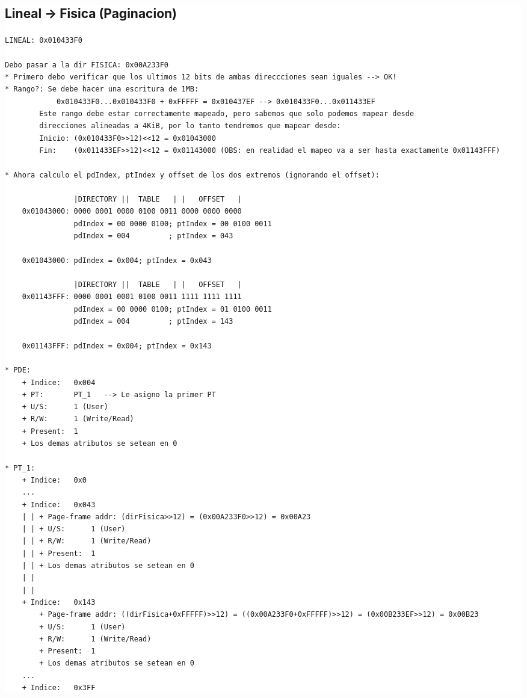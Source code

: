 ## Lineal -> Fisica (Paginacion)
```
LINEAL: 0x010433F0

Debo pasar a la dir FISICA: 0x00A233F0
* Primero debo verificar que los ultimos 12 bits de ambas direccciones sean iguales --> OK!
* Rango?: Se debe hacer una escritura de 1MB:
            0x010433F0...0x010433F0 + 0xFFFFF = 0x010437EF --> 0x010433F0...0x011433EF
        Este rango debe estar correctamente mapeado, pero sabemos que solo podemos mapear desde
        direcciones alineadas a 4KiB, por lo tanto tendremos que mapear desde:
        Inicio: (0x010433F0>>12)<<12 = 0x01043000
        Fin:    (0x011433EF>>12)<<12 = 0x01143000 (OBS: en realidad el mapeo va a ser hasta exactamente 0x01143FFF)

* Ahora calculo el pdIndex, ptIndex y offset de los dos extremos (ignorando el offset): 

                |DIRECTORY ||  TABLE   | |   OFFSET   |
    0x01043000: 0000 0001 0000 0100 0011 0000 0000 0000
                pdIndex = 00 0000 0100; ptIndex = 00 0100 0011
                pdIndex = 004         ; ptIndex = 043         

    0x01043000: pdIndex = 0x004; ptIndex = 0x043
    
                |DIRECTORY ||  TABLE   | |   OFFSET   |
    0x01143FFF: 0000 0001 0001 0100 0011 1111 1111 1111
                pdIndex = 00 0000 0100; ptIndex = 01 0100 0011
                pdIndex = 004         ; ptIndex = 143         

    0x01143FFF: pdIndex = 0x004; ptIndex = 0x143

* PDE:
    + Indice:   0x004
    + PT:       PT_1   --> Le asigno la primer PT
    + U/S:      1 (User)
    + R/W:      1 (Write/Read)
    + Present:  1
    + Los demas atributos se setean en 0
    
* PT_1:
    + Indice:   0x0
    ...
    + Indice:   0x043
    | | + Page-frame addr: (dirFisica>>12) = (0x00A233F0>>12) = 0x00A23
    | | + U/S:      1 (User)
    | | + R/W:      1 (Write/Read)
    | | + Present:  1
    | | + Los demas atributos se setean en 0
    | |
    | |
    + Indice:   0x143
        + Page-frame addr: ((dirFisica+0xFFFFF)>>12) = ((0x00A233F0+0xFFFFF)>>12) = (0x00B233EF>>12) = 0x00B23
        + U/S:      1 (User)
        + R/W:      1 (Write/Read)
        + Present:  1
        + Los demas atributos se setean en 0    
    ...    
    + Indice:   0x3FF
```
